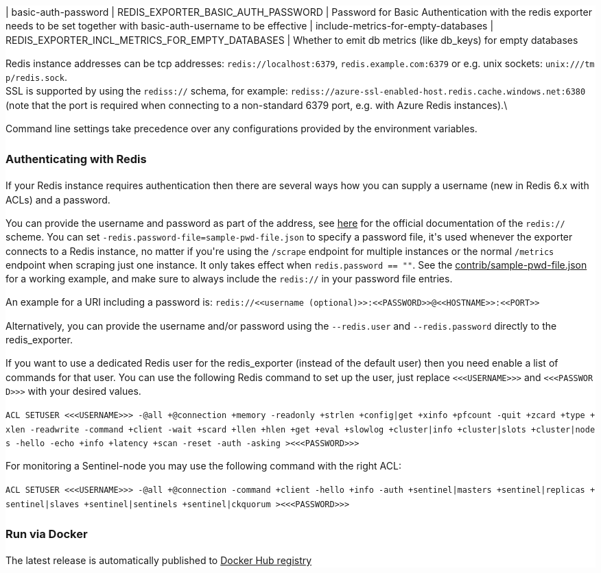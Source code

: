 | basic-auth-password                 | REDIS_EXPORTER_BASIC_AUTH_PASSWORD               | Password for Basic Authentication with the redis exporter needs to be set together with basic-auth-username to be effective
| include-metrics-for-empty-databases | REDIS_EXPORTER_INCL_METRICS_FOR_EMPTY_DATABASES  | Whether to emit db metrics (like db_keys) for empty databases

Redis instance addresses can be tcp addresses: `redis://localhost:6379`, `redis.example.com:6379` or e.g. unix sockets: `unix:///tmp/redis.sock`.\
SSL is supported by using the `rediss://` schema, for example: `rediss://azure-ssl-enabled-host.redis.cache.windows.net:6380` (note that the port is required when connecting to a non-standard 6379 port, e.g. with Azure Redis instances).\

Command line settings take precedence over any configurations provided by the environment variables.


### Authenticating with Redis

If your Redis instance requires authentication then there are several ways how you can supply
a username (new in Redis 6.x with ACLs) and a password.

You can provide the username and password as part of the address, see [here](https://www.iana.org/assignments/uri-schemes/prov/redis) for the official documentation of the `redis://` scheme.
You can set `-redis.password-file=sample-pwd-file.json` to specify a password file, it's used whenever the exporter connects to a Redis instance,
no matter if you're using the `/scrape` endpoint for multiple instances or the normal `/metrics` endpoint when scraping just one instance.
It only takes effect when `redis.password == ""`.  See the [contrib/sample-pwd-file.json](contrib/sample-pwd-file.json) for a working example, and make sure to always include the `redis://` in your password file entries.

An example for a URI including a password is: `redis://<<username (optional)>>:<<PASSWORD>>@<<HOSTNAME>>:<<PORT>>`

Alternatively, you can provide the username and/or password using the `--redis.user` and `--redis.password` directly to the redis_exporter.

If you want to use a dedicated Redis user for the redis_exporter (instead of the default user) then you need enable a list of commands for that user.
You can use the following Redis command to set up the user, just replace `<<<USERNAME>>>` and `<<<PASSWORD>>>` with your desired values.
```
ACL SETUSER <<<USERNAME>>> -@all +@connection +memory -readonly +strlen +config|get +xinfo +pfcount -quit +zcard +type +xlen -readwrite -command +client -wait +scard +llen +hlen +get +eval +slowlog +cluster|info +cluster|slots +cluster|nodes -hello -echo +info +latency +scan -reset -auth -asking ><<<PASSWORD>>>
```

For monitoring a Sentinel-node you may use the following command with the right ACL:
```
ACL SETUSER <<<USERNAME>>> -@all +@connection -command +client -hello +info -auth +sentinel|masters +sentinel|replicas +sentinel|slaves +sentinel|sentinels +sentinel|ckquorum ><<<PASSWORD>>>
```

### Run via Docker

The latest release is automatically published to [Docker Hub registry](https://hub.docker.com/r/oliver006/redis_exporter/)

